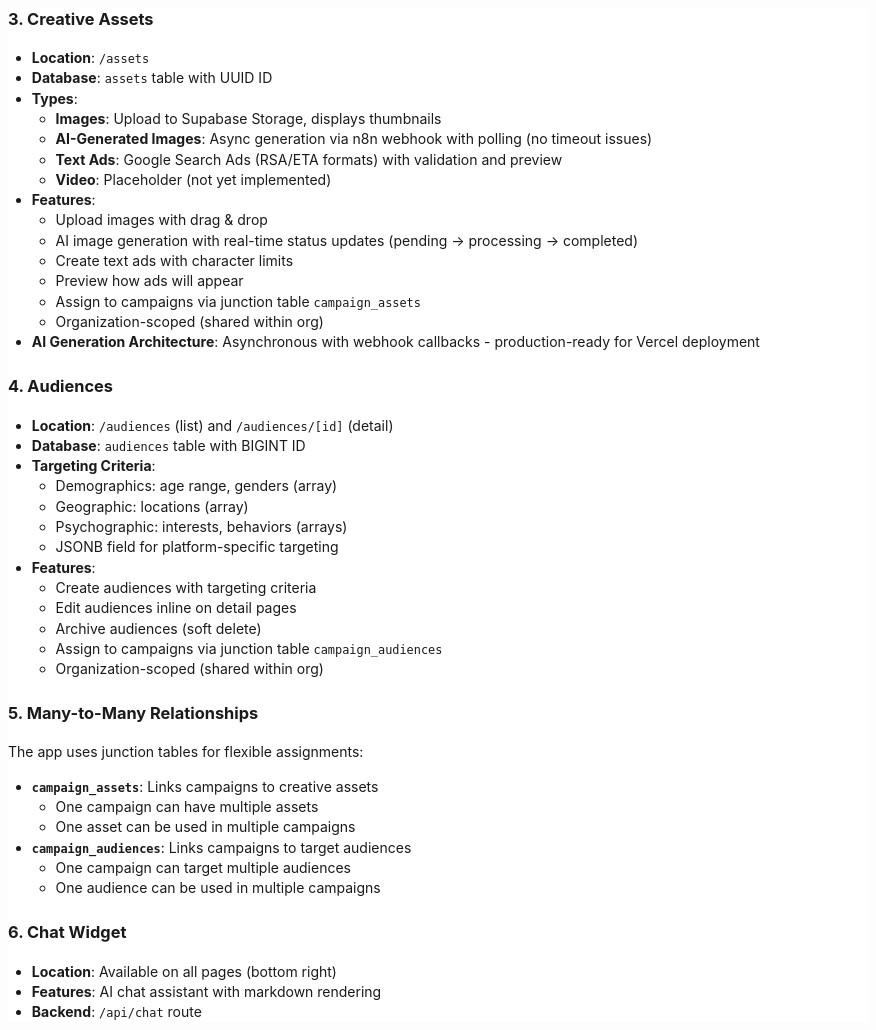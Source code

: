 ### 3. Creative Assets

- **Location**: `/assets`
- **Database**: `assets` table with UUID ID
- **Types**:
  - **Images**: Upload to Supabase Storage, displays thumbnails
  - **AI-Generated Images**: Async generation via n8n webhook with polling (no timeout issues)
  - **Text Ads**: Google Search Ads (RSA/ETA formats) with validation and preview
  - **Video**: Placeholder (not yet implemented)
- **Features**:
  - Upload images with drag & drop
  - AI image generation with real-time status updates (pending → processing → completed)
  - Create text ads with character limits
  - Preview how ads will appear
  - Assign to campaigns via junction table `campaign_assets`
  - Organization-scoped (shared within org)
- **AI Generation Architecture**: Asynchronous with webhook callbacks - production-ready for Vercel deployment

### 4. Audiences

- **Location**: `/audiences` (list) and `/audiences/[id]` (detail)
- **Database**: `audiences` table with BIGINT ID
- **Targeting Criteria**:
  - Demographics: age range, genders (array)
  - Geographic: locations (array)
  - Psychographic: interests, behaviors (arrays)
  - JSONB field for platform-specific targeting
- **Features**:
  - Create audiences with targeting criteria
  - Edit audiences inline on detail pages
  - Archive audiences (soft delete)
  - Assign to campaigns via junction table `campaign_audiences`
  - Organization-scoped (shared within org)

### 5. Many-to-Many Relationships

The app uses junction tables for flexible assignments:

- **`campaign_assets`**: Links campaigns to creative assets
  - One campaign can have multiple assets
  - One asset can be used in multiple campaigns
- **`campaign_audiences`**: Links campaigns to target audiences
  - One campaign can target multiple audiences
  - One audience can be used in multiple campaigns

### 6. Chat Widget

- **Location**: Available on all pages (bottom right)
- **Features**: AI chat assistant with markdown rendering
- **Backend**: `/api/chat` route
